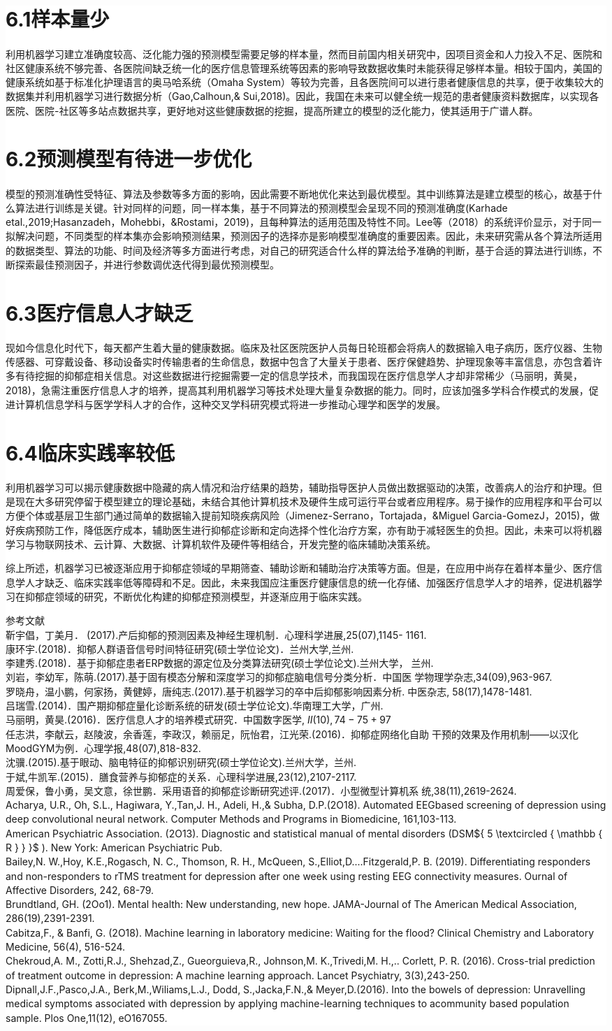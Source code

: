 # 6.1样本量少

利用机器学习建立准确度较高、泛化能力强的预测模型需要足够的样本量，然而目前国内相关研究中，因项目资金和人力投入不足、医院和社区健康系统不够完善、各医院间缺乏统一化的医疗信息管理系统等因素的影响导致数据收集时未能获得足够样本量。相较于国内，美国的健康系统如基于标准化护理语言的奥马哈系统（Omaha System）等较为完善，且各医院间可以进行患者健康信息的共享，便于收集较大的数据集并利用机器学习进行数据分析（Gao,Calhoun,& Sui,2018)。因此，我国在未来可以健全统一规范的患者健康资料数据库，以实现各医院、医院-社区等多站点数据共享，更好地对这些健康数据的挖掘，提高所建立的模型的泛化能力，使其适用于广谱人群。

# 6.2预测模型有待进一步优化

模型的预测准确性受特征、算法及参数等多方面的影响，因此需要不断地优化来达到最优模型。其中训练算法是建立模型的核心，故基于什么算法进行训练是关键。针对同样的问题，同一样本集，基于不同算法的预测模型会呈现不同的预测准确度(Karhade etal.,2019;Hasanzadeh，Mohebbi，&Rostami，2019)，且每种算法的适用范围及特性不同。Lee等（2018）的系统评价显示，对于同一拟解决问题，不同类型的样本集亦会影响预测结果，预测因子的选择亦是影响模型准确度的重要因素。因此，未来研究需从各个算法所适用的数据类型、算法的功能、时间及经济等多方面进行考虑，对自己的研究适合什么样的算法给予准确的判断，基于合适的算法进行训练，不断探索最佳预测因子，并进行参数调优迭代得到最优预测模型。

# 6.3医疗信息人才缺乏

现如今信息化时代下，每天都产生着大量的健康数据。临床及社区医院医护人员每日轮班都会将病人的数据输入电子病历，医疗仪器、生物传感器、可穿戴设备、移动设备实时传输患者的生命信息，数据中包含了大量关于患者、医疗保健趋势、护理现象等丰富信息，亦包含着许多有待挖掘的抑郁症相关信息。对这些数据进行挖掘需要一定的信息学技术，而我国现在医疗信息学人才却非常稀少（马丽明，黄昊，2018)，急需注重医疗信息人才的培养，提高其利用机器学习等技术处理大量复杂数据的能力。同时，应该加强多学科合作模式的发展，促进计算机信息学科与医学学科人才的合作，这种交叉学科研究模式将进一步推动心理学和医学的发展。

# 6.4临床实践率较低

利用机器学习可以揭示健康数据中隐藏的病人情况和治疗结果的趋势，辅助指导医护人员做出数据驱动的决策，改善病人的治疗和护理。但是现在大多研究停留于模型建立的理论基础，未结合其他计算机技术及硬件生成可运行平台或者应用程序。易于操作的应用程序和平台可以方便个体或基层卫生部门通过简单的数据输入提前知晓疾病风险（Jimenez-Serrano，Tortajada，&Miguel Garcia-GomezJ，2015)，做好疾病预防工作，降低医疗成本，辅助医生进行抑郁症诊断和定向选择个性化治疗方案，亦有助于减轻医生的负担。因此，未来可以将机器学习与物联网技术、云计算、大数据、计算机软件及硬件等相结合，开发完整的临床辅助决策系统。

综上所述，机器学习已被逐渐应用于抑郁症领域的早期筛查、辅助诊断和辅助治疗决策等方面。但是，在应用中尚存在着样本量少、医疗信息学人才缺乏、临床实践率低等障碍和不足。因此，未来我国应注重医疗健康信息的统一化存储、加强医疗信息学人才的培养，促进机器学习在抑郁症领域的研究，不断优化构建的抑郁症预测模型，并逐渐应用于临床实践。

参考文献   
靳宇倡，丁美月． (2017).产后抑郁的预测因素及神经生理机制．心理科学进展,25(07),1145- 1161.   
康环宇.(2018)．抑郁人群语音信号时间特征研究(硕士学位论文)．兰州大学,兰州.   
李建秀.(2018)．基于抑郁症患者ERP数据的源定位及分类算法研究(硕士学位论文).兰州大学， 兰州.   
刘岩，李幼军，陈萌.(2017).基于固有模态分解和深度学习的抑郁症脑电信号分类分析．中国医 学物理学杂志,34(09),963-967.   
罗晓舟，温小鹏，何家扬，黄健婷，唐纯志.(2017).基于机器学习的卒中后抑郁影响因素分析. 中医杂志, 58(17),1478-1481.   
吕瑞雪.(2014)．围产期抑郁症量化诊断系统的研发(硕士学位论文).华南理工大学，广州.   
马丽明，黄昊.(2016)．医疗信息人才的培养模式研究．中国数字医学, $I I ( 1 0 ) , 7 4 - 7 5 + 9 7$   
任志洪，李献云，赵陵波，余香莲，李政汉，赖丽足，阮怡君，江光荣.(2016)．抑郁症网络化自助 干预的效果及作用机制——以汉化MoodGYM为例．心理学报,48(07),818-832.   
沈骥.(2015).基于眼动、脑电特征的抑郁识别研究(硕士学位论文).兰州大学，兰州.   
于斌,牛凯军.(2015)．膳食营养与抑郁症的关系．心理科学进展,23(12),2107-2117.   
周爱保，鲁小勇，吴文意，徐世鹏．采用语音的抑郁症诊断研究述评.(2017)．小型微型计算机系 统,38(11),2619-2624.   
Acharya, U.R., Oh, S.L., Hagiwara, Y.,Tan,J. H., Adeli, H.,& Subha, D.P.(2O18). Automated EEGbased screening of depression using deep convolutional neural network. Computer Methods and Programs in Biomedicine, 161,103-113.   
American Psychiatric Association. (2O13). Diagnostic and statistical manual of mental disorders (DSM${ 5 \textcircled { \mathbb { R } } }$ ). New York: American Psychiatric Pub.   
Bailey,N. W.,Hoy, K.E.,Rogasch, N. C., Thomson, R. H., McQueen, S.,Elliot,D....Fitzgerald,P. B. (2019). Differentiating responders and non-responders to rTMS treatment for depression after one week using resting EEG connectivity measures. Ournal of Affective Disorders, 242, 68-79.   
Brundtland, GH. (2Oo1). Mental health: New understanding, new hope. JAMA-Journal of The American Medical Association, 286(19),2391-2391.   
Cabitza,F., & Banfi, G. (2O18). Machine learning in laboratory medicine: Waiting for the flood? Clinical Chemistry and Laboratory Medicine, 56(4), 516-524.   
Chekroud,A. M., Zotti,R.J., Shehzad,Z., Gueorguieva,R., Johnson,M. K.,Trivedi,M. H.,.. Corlett, P. R. (2016). Cross-trial prediction of treatment outcome in depression: A machine learning approach. Lancet Psychiatry, 3(3),243-250.   
Dipnall,J.F.,Pasco,J.A., Berk,M.,Wiliams,L.J., Dodd, S.,Jacka,F.N.,& Meyer,D.(2016). Into the bowels of depression: Unravelling medical symptoms associated with depression by applying machine-learning techniques to acommunity based population sample. Plos One,11(12), eO167055.   